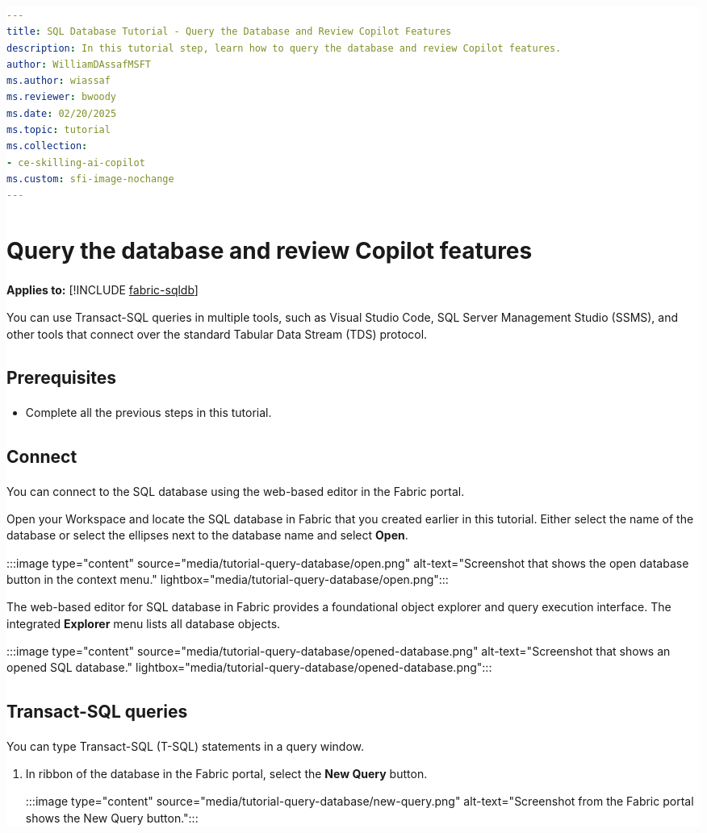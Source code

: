 ```yaml
---
title: SQL Database Tutorial - Query the Database and Review Copilot Features
description: In this tutorial step, learn how to query the database and review Copilot features.
author: WilliamDAssafMSFT
ms.author: wiassaf
ms.reviewer: bwoody
ms.date: 02/20/2025
ms.topic: tutorial
ms.collection:
- ce-skilling-ai-copilot
ms.custom: sfi-image-nochange
---
```

# Query the database and review Copilot features

**Applies to:** [!INCLUDE [fabric-sqldb](../includes/applies-to-version/fabric-sqldb.md)]

You can use Transact-SQL queries in multiple tools, such as Visual Studio Code, SQL Server Management Studio (SSMS), and other tools that connect over the standard Tabular Data Stream (TDS) protocol.

## Prerequisites

- Complete all the previous steps in this tutorial.

## Connect

You can connect to the SQL database using the web-based editor in the Fabric portal.

Open your Workspace and locate the SQL database in Fabric that you created earlier in this tutorial. Either select the name of the database or select the ellipses next to the database name and select **Open**.

   :::image type="content" source="media/tutorial-query-database/open.png" alt-text="Screenshot that shows the open database button in the context menu." lightbox="media/tutorial-query-database/open.png":::

The web-based editor for SQL database in Fabric provides a foundational object explorer and query execution interface. The integrated **Explorer** menu lists all database objects.

   :::image type="content" source="media/tutorial-query-database/opened-database.png" alt-text="Screenshot that shows an opened SQL database." lightbox="media/tutorial-query-database/opened-database.png":::

## Transact-SQL queries

You can type Transact-SQL (T-SQL) statements in a query window.

1. In ribbon of the database in the Fabric portal, select the **New Query** button.

   :::image type="content" source="media/tutorial-query-database/new-query.png" alt-text="Screenshot from the Fabric portal shows the New Query button.":::
